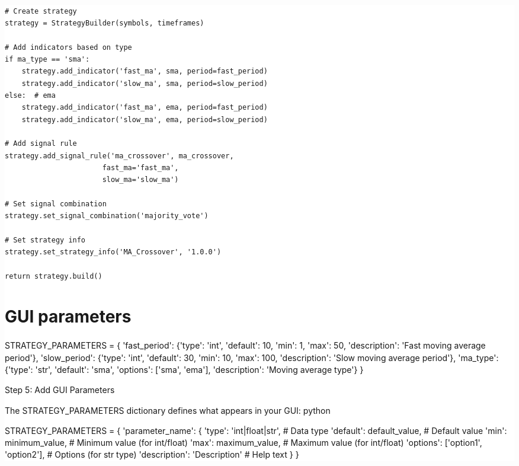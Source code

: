     # Create strategy
    strategy = StrategyBuilder(symbols, timeframes)
    
    # Add indicators based on type
    if ma_type == 'sma':
        strategy.add_indicator('fast_ma', sma, period=fast_period)
        strategy.add_indicator('slow_ma', sma, period=slow_period)
    else:  # ema
        strategy.add_indicator('fast_ma', ema, period=fast_period)
        strategy.add_indicator('slow_ma', ema, period=slow_period)
    
    # Add signal rule
    strategy.add_signal_rule('ma_crossover', ma_crossover,
                           fast_ma='fast_ma',
                           slow_ma='slow_ma')
    
    # Set signal combination
    strategy.set_signal_combination('majority_vote')
    
    # Set strategy info
    strategy.set_strategy_info('MA_Crossover', '1.0.0')
    
    return strategy.build()

# GUI parameters
STRATEGY_PARAMETERS = {
    'fast_period': {'type': 'int', 'default': 10, 'min': 1, 'max': 50, 'description': 'Fast moving average period'},
    'slow_period': {'type': 'int', 'default': 30, 'min': 10, 'max': 100, 'description': 'Slow moving average period'},
    'ma_type': {'type': 'str', 'default': 'sma', 'options': ['sma', 'ema'], 'description': 'Moving average type'}
}

Step 5: Add GUI Parameters 

The STRATEGY_PARAMETERS dictionary defines what appears in your GUI: 
python

STRATEGY_PARAMETERS = {
    'parameter_name': {
        'type': 'int|float|str',           # Data type
        'default': default_value,         # Default value
        'min': minimum_value,             # Minimum value (for int/float)
        'max': maximum_value,             # Maximum value (for int/float)
        'options': ['option1', 'option2'], # Options (for str type)
        'description': 'Description'      # Help text
    }
}
